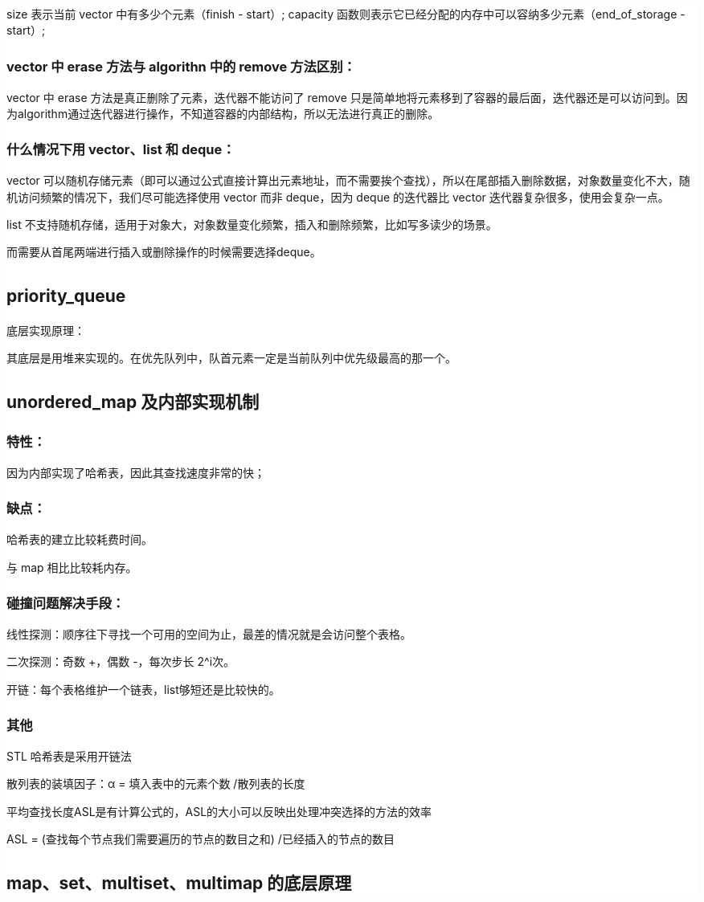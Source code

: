 size 表示当前 vector 中有多少个元素（finish - start）;
capacity 函数则表示它已经分配的内存中可以容纳多少元素（end_of_storage - start）;

### vector 中 erase 方法与 algorithn 中的 remove 方法区别：

vector 中 erase 方法是真正删除了元素，迭代器不能访问了
remove 只是简单地将元素移到了容器的最后面，迭代器还是可以访问到。因为algorithm通过迭代器进行操作，不知道容器的内部结构，所以无法进行真正的删除。

### 什么情况下用 vector、list 和 deque：

vector 可以随机存储元素（即可以通过公式直接计算出元素地址，而不需要挨个查找），所以在尾部插入删除数据，对象数量变化不大，随机访问频繁的情况下，我们尽可能选择使用 vector 而非 deque，因为 deque 的迭代器比 vector 迭代器复杂很多，使用会复杂一点。

list 不支持随机存储，适用于对象大，对象数量变化频繁，插入和删除频繁，比如写多读少的场景。

而需要从首尾两端进行插入或删除操作的时候需要选择deque。

## priority_queue

底层实现原理：

其底层是用堆来实现的。在优先队列中，队首元素一定是当前队列中优先级最高的那一个。

## unordered_map 及内部实现机制

### 特性：

因为内部实现了哈希表，因此其查找速度非常的快；

### 缺点：

哈希表的建立比较耗费时间。

与 map 相比比较耗内存。

### 碰撞问题解决手段：

线性探测：顺序往下寻找一个可用的空间为止，最差的情况就是会访问整个表格。

二次探测：奇数 +，偶数 -，每次步长 2^i次。

开链：每个表格维护一个链表，list够短还是比较快的。

### 其他

STL 哈希表是采用开链法

散列表的装填因子：α = 填入表中的元素个数 /散列表的长度

平均查找长度ASL是有计算公式的，ASL的大小可以反映出处理冲突选择的方法的效率

ASL = (查找每个节点我们需要遍历的节点的数目之和) /已经插入的节点的数目

## map、set、multiset、multimap 的底层原理
